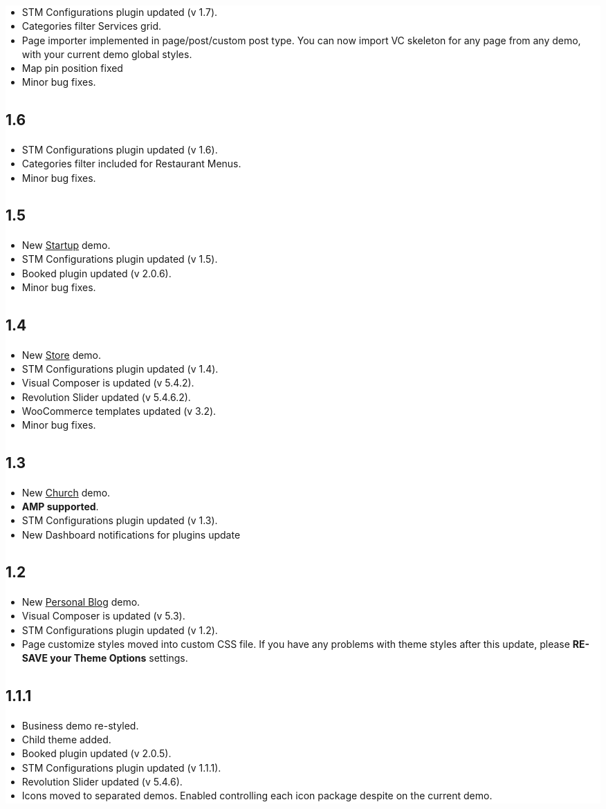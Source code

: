 - STM Configurations plugin updated (v 1.7).
- Categories filter Services grid.
- Page importer implemented in page/post/custom post type. You can now import VC skeleton for any page from any demo, with your current demo global styles.
- Map pin position fixed
- Minor bug fixes.


## 1.6

- STM Configurations plugin updated (v 1.6).
- Categories filter included for Restaurant Menus.
- Minor bug fixes.


## 1.5

- New [Startup](https://pearl.stylemixthemes.com/startup/) demo.
- STM Configurations plugin updated (v 1.5).
- Booked plugin updated (v 2.0.6).
- Minor bug fixes.


## 1.4

- New [Store](https://pearl.stylemixthemes.com/store/) demo.
- STM Configurations plugin updated (v 1.4).
- Visual Composer is updated (v 5.4.2).
- Revolution Slider updated (v 5.4.6.2).
- WooCommerce templates updated (v 3.2).
- Minor bug fixes.


## 1.3

- New [Church](https://pearl.stylemixthemes.com/church/) demo.
- **AMP supported**.
- STM Configurations plugin updated (v 1.3).
- New Dashboard notifications for plugins update


## 1.2

- New [Personal Blog](https://pearl.stylemixthemes.com/personal/) demo.
- Visual Composer is updated (v 5.3).
- STM Configurations plugin updated (v 1.2).
- Page customize styles moved into custom CSS file. If you have any problems with theme styles after this update, please **RE-SAVE your Theme Options** settings.


## 1.1.1

- Business demo re-styled.
- Child theme added.
- Booked plugin updated (v 2.0.5).
- STM Configurations plugin updated (v 1.1.1).
- Revolution Slider updated (v 5.4.6).
- Icons moved to separated demos. Enabled controlling each icon package despite on the current demo.
